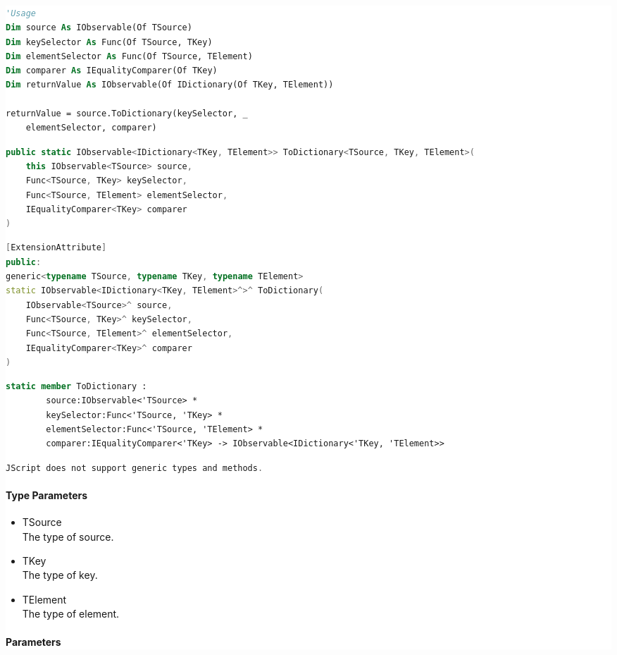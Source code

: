 ```vb
'Usage
Dim source As IObservable(Of TSource)
Dim keySelector As Func(Of TSource, TKey)
Dim elementSelector As Func(Of TSource, TElement)
Dim comparer As IEqualityComparer(Of TKey)
Dim returnValue As IObservable(Of IDictionary(Of TKey, TElement))

returnValue = source.ToDictionary(keySelector, _
    elementSelector, comparer)
```

```csharp
public static IObservable<IDictionary<TKey, TElement>> ToDictionary<TSource, TKey, TElement>(
    this IObservable<TSource> source,
    Func<TSource, TKey> keySelector,
    Func<TSource, TElement> elementSelector,
    IEqualityComparer<TKey> comparer
)
```

```c++
[ExtensionAttribute]
public:
generic<typename TSource, typename TKey, typename TElement>
static IObservable<IDictionary<TKey, TElement>^>^ ToDictionary(
    IObservable<TSource>^ source, 
    Func<TSource, TKey>^ keySelector, 
    Func<TSource, TElement>^ elementSelector, 
    IEqualityComparer<TKey>^ comparer
)
```

```fsharp
static member ToDictionary : 
        source:IObservable<'TSource> * 
        keySelector:Func<'TSource, 'TKey> * 
        elementSelector:Func<'TSource, 'TElement> * 
        comparer:IEqualityComparer<'TKey> -> IObservable<IDictionary<'TKey, 'TElement>> 
```

```javascript
JScript does not support generic types and methods.
```

#### Type Parameters

- TSource  
  The type of source.

- TKey  
  The type of key.

- TElement  
  The type of element.

#### Parameters
